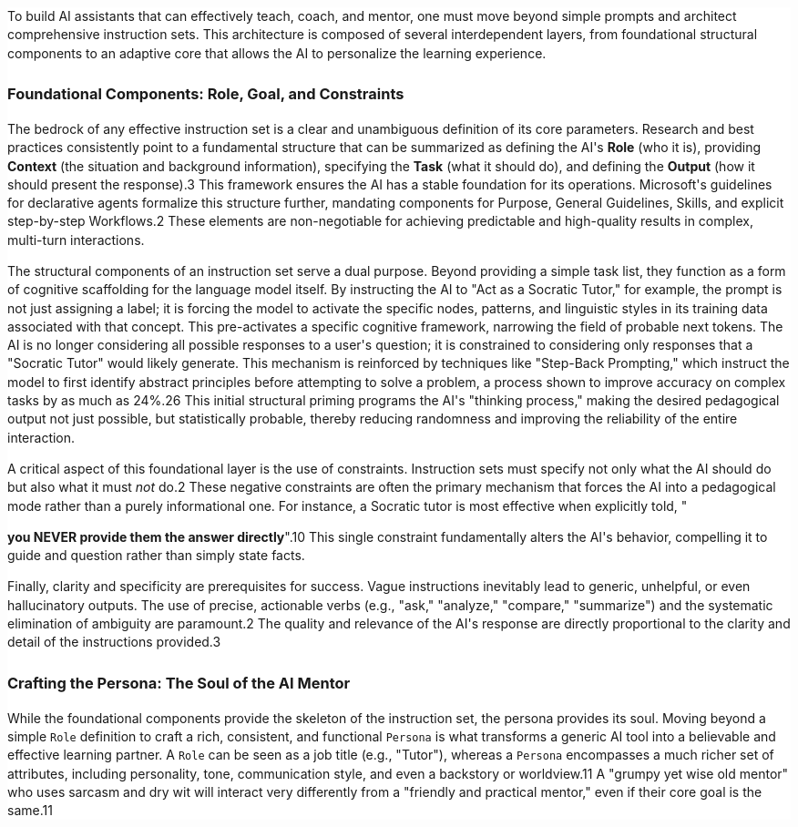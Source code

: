 To build AI assistants that can effectively teach, coach, and mentor, one must move beyond simple prompts and architect comprehensive instruction sets. This architecture is composed of several interdependent layers, from foundational structural components to an adaptive core that allows the AI to personalize the learning experience.

### Foundational Components: Role, Goal, and Constraints

The bedrock of any effective instruction set is a clear and unambiguous definition of its core parameters. Research and best practices consistently point to a fundamental structure that can be summarized as defining the AI's **Role** (who it is), providing **Context** (the situation and background information), specifying the **Task** (what it should do), and defining the **Output** (how it should present the response).3 This framework ensures the AI has a stable foundation for its operations. Microsoft's guidelines for declarative agents formalize this structure further, mandating components for Purpose, General Guidelines, Skills, and explicit step-by-step Workflows.2 These elements are non-negotiable for achieving predictable and high-quality results in complex, multi-turn interactions.

The structural components of an instruction set serve a dual purpose. Beyond providing a simple task list, they function as a form of cognitive scaffolding for the language model itself. By instructing the AI to "Act as a Socratic Tutor," for example, the prompt is not just assigning a label; it is forcing the model to activate the specific nodes, patterns, and linguistic styles in its training data associated with that concept. This pre-activates a specific cognitive framework, narrowing the field of probable next tokens. The AI is no longer considering all possible responses to a user's question; it is constrained to considering only responses that a "Socratic Tutor" would likely generate. This mechanism is reinforced by techniques like "Step-Back Prompting," which instruct the model to first identify abstract principles before attempting to solve a problem, a process shown to improve accuracy on complex tasks by as much as 24%.26 This initial structural priming programs the AI's "thinking process," making the desired pedagogical output not just possible, but statistically probable, thereby reducing randomness and improving the reliability of the entire interaction.

A critical aspect of this foundational layer is the use of constraints. Instruction sets must specify not only what the AI should do but also what it must _not_ do.2 These negative constraints are often the primary mechanism that forces the AI into a pedagogical mode rather than a purely informational one. For instance, a Socratic tutor is most effective when explicitly told, "

**you NEVER provide them the answer directly**".10 This single constraint fundamentally alters the AI's behavior, compelling it to guide and question rather than simply state facts.

Finally, clarity and specificity are prerequisites for success. Vague instructions inevitably lead to generic, unhelpful, or even hallucinatory outputs. The use of precise, actionable verbs (e.g., "ask," "analyze," "compare," "summarize") and the systematic elimination of ambiguity are paramount.2 The quality and relevance of the AI's response are directly proportional to the clarity and detail of the instructions provided.3

### Crafting the Persona: The Soul of the AI Mentor

While the foundational components provide the skeleton of the instruction set, the persona provides its soul. Moving beyond a simple `Role` definition to craft a rich, consistent, and functional `Persona` is what transforms a generic AI tool into a believable and effective learning partner. A `Role` can be seen as a job title (e.g., "Tutor"), whereas a `Persona` encompasses a much richer set of attributes, including personality, tone, communication style, and even a backstory or worldview.11 A "grumpy yet wise old mentor" who uses sarcasm and dry wit will interact very differently from a "friendly and practical mentor," even if their core goal is the same.11
